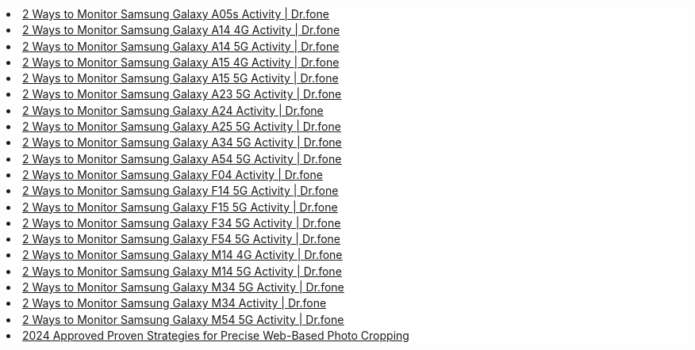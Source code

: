 <li><a href="https://android-location-track.techidaily.com/2-ways-to-monitor-samsung-galaxy-a05s-activity-drfone-by-drfone-virtual-android/"><u>2 Ways to Monitor Samsung Galaxy A05s Activity | Dr.fone</u></a></li>
<li><a href="https://android-location-track.techidaily.com/2-ways-to-monitor-samsung-galaxy-a14-4g-activity-drfone-by-drfone-virtual-android/"><u>2 Ways to Monitor Samsung Galaxy A14 4G Activity | Dr.fone</u></a></li>
<li><a href="https://android-location-track.techidaily.com/2-ways-to-monitor-samsung-galaxy-a14-5g-activity-drfone-by-drfone-virtual-android/"><u>2 Ways to Monitor Samsung Galaxy A14 5G Activity | Dr.fone</u></a></li>
<li><a href="https://android-location-track.techidaily.com/2-ways-to-monitor-samsung-galaxy-a15-4g-activity-drfone-by-drfone-virtual-android/"><u>2 Ways to Monitor Samsung Galaxy A15 4G Activity | Dr.fone</u></a></li>
<li><a href="https://android-location-track.techidaily.com/2-ways-to-monitor-samsung-galaxy-a15-5g-activity-drfone-by-drfone-virtual-android/"><u>2 Ways to Monitor Samsung Galaxy A15 5G Activity | Dr.fone</u></a></li>
<li><a href="https://android-location-track.techidaily.com/2-ways-to-monitor-samsung-galaxy-a23-5g-activity-drfone-by-drfone-virtual-android/"><u>2 Ways to Monitor Samsung Galaxy A23 5G Activity | Dr.fone</u></a></li>
<li><a href="https://android-location-track.techidaily.com/2-ways-to-monitor-samsung-galaxy-a24-activity-drfone-by-drfone-virtual-android/"><u>2 Ways to Monitor Samsung Galaxy A24 Activity | Dr.fone</u></a></li>
<li><a href="https://android-location-track.techidaily.com/2-ways-to-monitor-samsung-galaxy-a25-5g-activity-drfone-by-drfone-virtual-android/"><u>2 Ways to Monitor Samsung Galaxy A25 5G Activity | Dr.fone</u></a></li>
<li><a href="https://android-location-track.techidaily.com/2-ways-to-monitor-samsung-galaxy-a34-5g-activity-drfone-by-drfone-virtual-android/"><u>2 Ways to Monitor Samsung Galaxy A34 5G Activity | Dr.fone</u></a></li>
<li><a href="https://android-location-track.techidaily.com/2-ways-to-monitor-samsung-galaxy-a54-5g-activity-drfone-by-drfone-virtual-android/"><u>2 Ways to Monitor Samsung Galaxy A54 5G Activity | Dr.fone</u></a></li>
<li><a href="https://android-location-track.techidaily.com/2-ways-to-monitor-samsung-galaxy-f04-activity-drfone-by-drfone-virtual-android/"><u>2 Ways to Monitor Samsung Galaxy F04 Activity | Dr.fone</u></a></li>
<li><a href="https://android-location-track.techidaily.com/2-ways-to-monitor-samsung-galaxy-f14-5g-activity-drfone-by-drfone-virtual-android/"><u>2 Ways to Monitor Samsung Galaxy F14 5G Activity | Dr.fone</u></a></li>
<li><a href="https://android-location-track.techidaily.com/2-ways-to-monitor-samsung-galaxy-f15-5g-activity-drfone-by-drfone-virtual-android/"><u>2 Ways to Monitor Samsung Galaxy F15 5G Activity | Dr.fone</u></a></li>
<li><a href="https://android-location-track.techidaily.com/2-ways-to-monitor-samsung-galaxy-f34-5g-activity-drfone-by-drfone-virtual-android/"><u>2 Ways to Monitor Samsung Galaxy F34 5G Activity | Dr.fone</u></a></li>
<li><a href="https://android-location-track.techidaily.com/2-ways-to-monitor-samsung-galaxy-f54-5g-activity-drfone-by-drfone-virtual-android/"><u>2 Ways to Monitor Samsung Galaxy F54 5G Activity | Dr.fone</u></a></li>
<li><a href="https://android-location-track.techidaily.com/2-ways-to-monitor-samsung-galaxy-m14-4g-activity-drfone-by-drfone-virtual-android/"><u>2 Ways to Monitor Samsung Galaxy M14 4G Activity | Dr.fone</u></a></li>
<li><a href="https://android-location-track.techidaily.com/2-ways-to-monitor-samsung-galaxy-m14-5g-activity-drfone-by-drfone-virtual-android/"><u>2 Ways to Monitor Samsung Galaxy M14 5G Activity | Dr.fone</u></a></li>
<li><a href="https://android-location-track.techidaily.com/2-ways-to-monitor-samsung-galaxy-m34-5g-activity-drfone-by-drfone-virtual-android/"><u>2 Ways to Monitor Samsung Galaxy M34 5G Activity | Dr.fone</u></a></li>
<li><a href="https://android-location-track.techidaily.com/2-ways-to-monitor-samsung-galaxy-m34-activity-drfone-by-drfone-virtual-android/"><u>2 Ways to Monitor Samsung Galaxy M34 Activity | Dr.fone</u></a></li>
<li><a href="https://android-location-track.techidaily.com/2-ways-to-monitor-samsung-galaxy-m54-5g-activity-drfone-by-drfone-virtual-android/"><u>2 Ways to Monitor Samsung Galaxy M54 5G Activity | Dr.fone</u></a></li>
<li><a href="https://article-knowledge.techidaily.com/2024-approved-proven-strategies-for-precise-web-based-photo-cropping/"><u>2024 Approved  Proven Strategies for Precise Web-Based Photo Cropping</u></a></li>